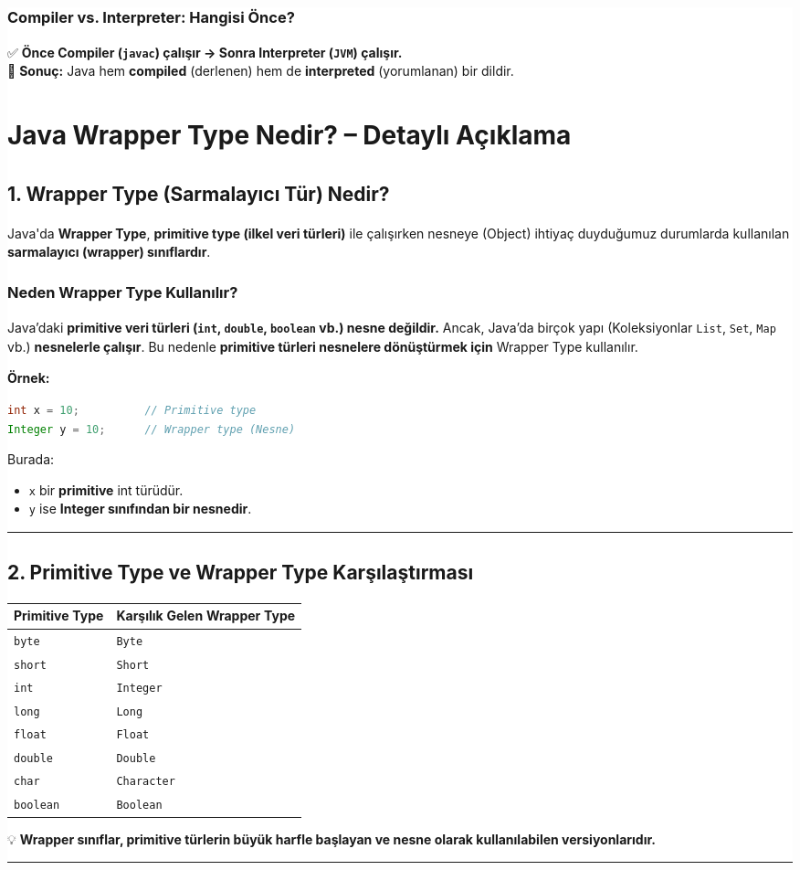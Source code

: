 
### **Compiler vs. Interpreter: Hangisi Önce?**
✅ **Önce Compiler (`javac`) çalışır → Sonra Interpreter (`JVM`) çalışır.**  
🚀 **Sonuç:** Java hem **compiled** (derlenen) hem de **interpreted** (yorumlanan) bir dildir.


# **Java Wrapper Type Nedir? – Detaylı Açıklama**

## **1. Wrapper Type (Sarmalayıcı Tür) Nedir?**
Java'da **Wrapper Type**, **primitive type (ilkel veri türleri)** ile çalışırken nesneye (Object) ihtiyaç duyduğumuz durumlarda kullanılan **sarmalayıcı (wrapper) sınıflardır**.

### **Neden Wrapper Type Kullanılır?**
Java’daki **primitive veri türleri (`int`, `double`, `boolean` vb.) nesne değildir.** Ancak, Java’da birçok yapı (Koleksiyonlar `List`, `Set`, `Map` vb.) **nesnelerle çalışır**. Bu nedenle **primitive türleri nesnelere dönüştürmek için** Wrapper Type kullanılır.

**Örnek:**
```java
int x = 10;          // Primitive type
Integer y = 10;      // Wrapper type (Nesne)
```
Burada:
- `x` bir **primitive** int türüdür.
- `y` ise **Integer sınıfından bir nesnedir**.

---

## **2. Primitive Type ve Wrapper Type Karşılaştırması**
| **Primitive Type** | **Karşılık Gelen Wrapper Type** |
|-------------------|--------------------------------|
| `byte`           | `Byte`                         |
| `short`          | `Short`                        |
| `int`            | `Integer`                      |
| `long`           | `Long`                         |
| `float`          | `Float`                        |
| `double`         | `Double`                       |
| `char`           | `Character`                    |
| `boolean`        | `Boolean`                      |

💡 **Wrapper sınıflar, primitive türlerin büyük harfle başlayan ve nesne olarak kullanılabilen versiyonlarıdır.**

---
